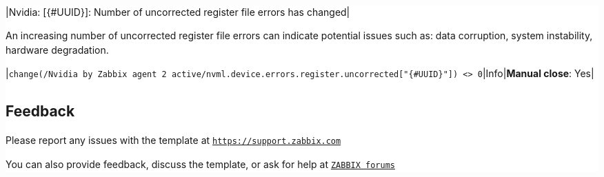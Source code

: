 |Nvidia: [{#UUID}]: Number of uncorrected register file errors has changed|<p>An increasing number of uncorrected register file errors can indicate potential issues such as: data corruption, system instability, hardware degradation.</p>|`change(/Nvidia by Zabbix agent 2 active/nvml.device.errors.register.uncorrected["{#UUID}"]) <> 0`|Info|**Manual close**: Yes|

## Feedback

Please report any issues with the template at [`https://support.zabbix.com`](https://support.zabbix.com)

You can also provide feedback, discuss the template, or ask for help at [`ZABBIX forums`](https://www.zabbix.com/forum/zabbix-suggestions-and-feedback)

